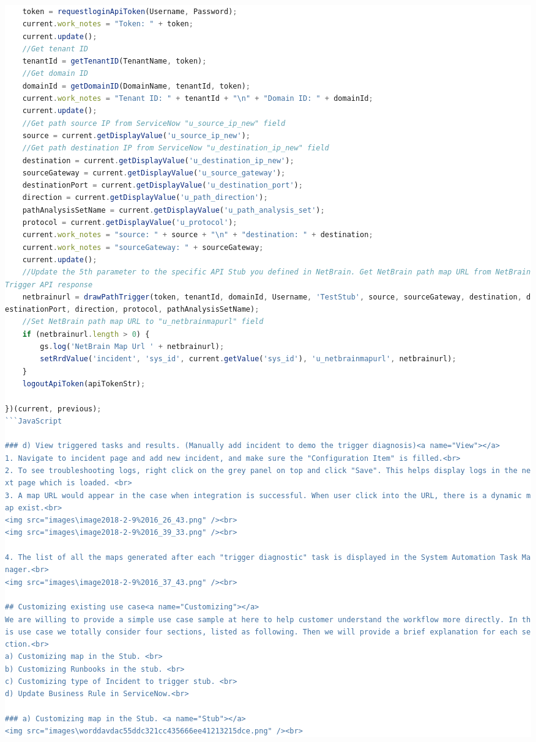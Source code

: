 ```JavaScript
    token = requestloginApiToken(Username, Password);
    current.work_notes = "Token: " + token;
    current.update();
    //Get tenant ID
    tenantId = getTenantID(TenantName, token);
    //Get domain ID
    domainId = getDomainID(DomainName, tenantId, token);
    current.work_notes = "Tenant ID: " + tenantId + "\n" + "Domain ID: " + domainId;
    current.update();
    //Get path source IP from ServiceNow "u_source_ip_new" field
    source = current.getDisplayValue('u_source_ip_new');
    //Get path destination IP from ServiceNow "u_destination_ip_new" field
    destination = current.getDisplayValue('u_destination_ip_new');
    sourceGateway = current.getDisplayValue('u_source_gateway');
    destinationPort = current.getDisplayValue('u_destination_port');
    direction = current.getDisplayValue('u_path_direction');
    pathAnalysisSetName = current.getDisplayValue('u_path_analysis_set');
    protocol = current.getDisplayValue('u_protocol');
    current.work_notes = "source: " + source + "\n" + "destination: " + destination;
    current.work_notes = "sourceGateway: " + sourceGateway;
    current.update();
    //Update the 5th parameter to the specific API Stub you defined in NetBrain. Get NetBrain path map URL from NetBrain Trigger API response
    netbrainurl = drawPathTrigger(token, tenantId, domainId, Username, 'TestStub', source, sourceGateway, destination, destinationPort, direction, protocol, pathAnalysisSetName);
    //Set NetBrain path map URL to "u_netbrainmapurl" field
    if (netbrainurl.length > 0) {
        gs.log('NetBrain Map Url ' + netbrainurl);
        setRrdValue('incident', 'sys_id', current.getValue('sys_id'), 'u_netbrainmapurl', netbrainurl);       
    }
    logoutApiToken(apiTokenStr);
    
})(current, previous);
```JavaScript

### d) View triggered tasks and results. (Manually add incident to demo the trigger diagnosis)<a name="View"></a>
1. Navigate to incident page and add new incident, and make sure the "Configuration Item" is filled.<br>
2. To see troubleshooting logs, right click on the grey panel on top and click "Save". This helps display logs in the next page which is loaded. <br>
3. A map URL would appear in the case when integration is successful. When user click into the URL, there is a dynamic map exist.<br>
<img src="images\image2018-2-9%2016_26_43.png" /><br>
<img src="images\image2018-2-9%2016_39_33.png" /><br>

4. The list of all the maps generated after each "trigger diagnostic" task is displayed in the System Automation Task Manager.<br>
<img src="images\image2018-2-9%2016_37_43.png" /><br>

## Customizing existing use case<a name="Customizing"></a>
We are willing to provide a simple use case sample at here to help customer understand the workflow more directly. In this use case we totally consider four sections, listed as following. Then we will provide a brief explanation for each section.<br>
a) Customizing map in the Stub. <br>
b) Customizing Runbooks in the stub. <br>
c) Customizing type of Incident to trigger stub. <br>
d) Update Business Rule in ServiceNow.<br>

### a) Customizing map in the Stub. <a name="Stub"></a>
<img src="images\worddavdac55ddc321cc435666ee41213215dce.png" /><br>

```